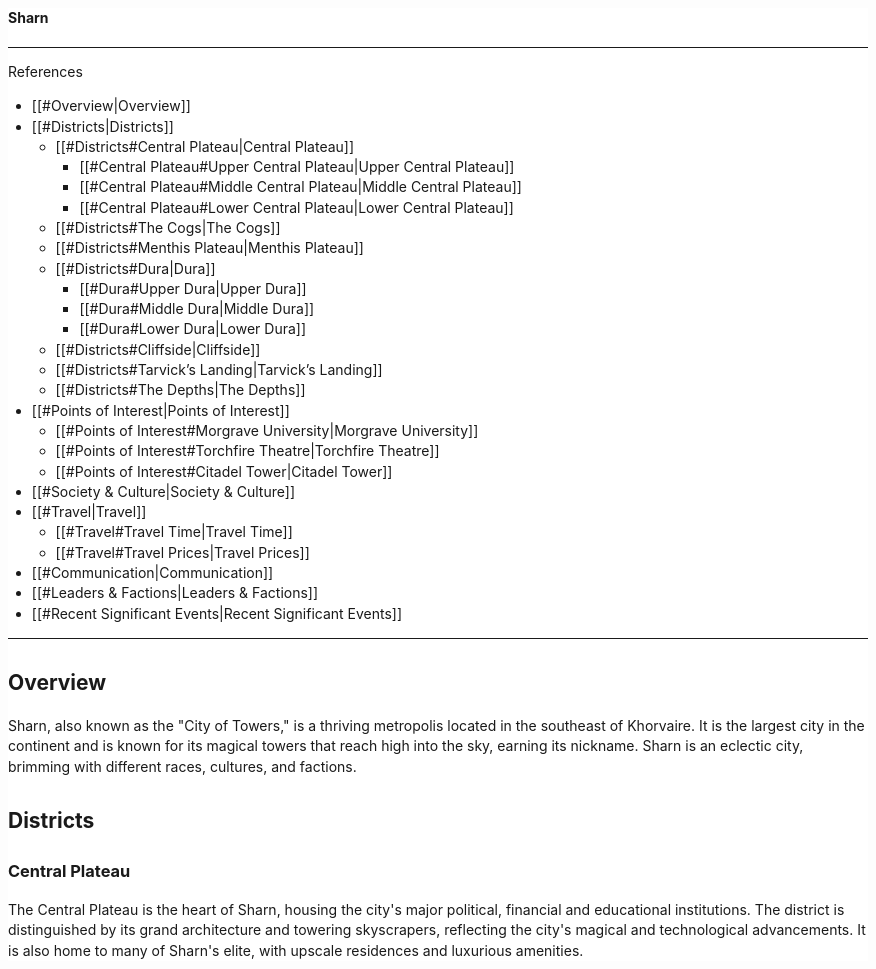 

#### Sharn



---

References
- [[#Overview|Overview]]
- [[#Districts|Districts]]
	- [[#Districts#Central Plateau|Central Plateau]]
		- [[#Central Plateau#Upper Central Plateau|Upper Central Plateau]]
		- [[#Central Plateau#Middle Central Plateau|Middle Central Plateau]]
		- [[#Central Plateau#Lower Central Plateau|Lower Central Plateau]]
	- [[#Districts#The Cogs|The Cogs]]
	- [[#Districts#Menthis Plateau|Menthis Plateau]]
	- [[#Districts#Dura|Dura]]
		- [[#Dura#Upper Dura|Upper Dura]]
		- [[#Dura#Middle Dura|Middle Dura]]
		- [[#Dura#Lower Dura|Lower Dura]]
	- [[#Districts#Cliffside|Cliffside]]
	- [[#Districts#Tarvick’s Landing|Tarvick’s Landing]]
	- [[#Districts#The Depths|The Depths]]
- [[#Points of Interest|Points of Interest]]
	- [[#Points of Interest#Morgrave University|Morgrave University]]
	- [[#Points of Interest#Torchfire Theatre|Torchfire Theatre]]
	- [[#Points of Interest#Citadel Tower|Citadel Tower]]
- [[#Society & Culture|Society & Culture]]
- [[#Travel|Travel]]
	- [[#Travel#Travel Time|Travel Time]]
	- [[#Travel#Travel Prices|Travel Prices]]
- [[#Communication|Communication]]
- [[#Leaders & Factions|Leaders & Factions]]
- [[#Recent Significant Events|Recent Significant Events]]

---

## Overview

Sharn, also known as the "City of Towers," is a thriving metropolis located in the southeast of Khorvaire. It is the largest city in the continent and is known for its magical towers that reach high into the sky, earning its nickname. Sharn is an eclectic city, brimming with different races, cultures, and factions.

## Districts

### Central Plateau
The Central Plateau is the heart of Sharn, housing the city's major political, financial and educational institutions. The district is distinguished by its grand architecture and towering skyscrapers, reflecting the city's magical and technological advancements. It is also home to many of Sharn's elite, with upscale residences and luxurious amenities.
